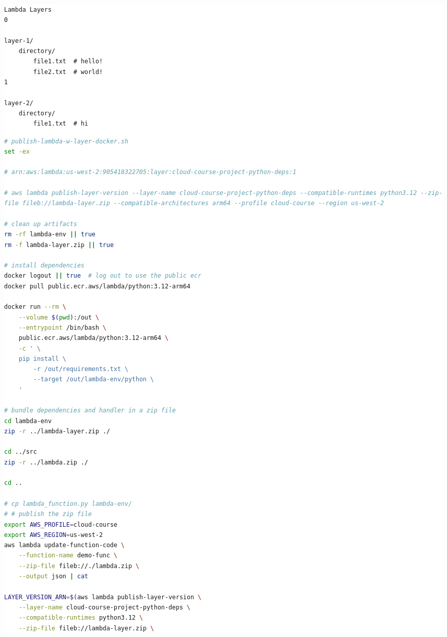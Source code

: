```
Lambda Layers
0

layer-1/
    directory/
        file1.txt  # hello!
        file2.txt  # world!
1

layer-2/
    directory/
        file1.txt  # hi
```

```bash
# publish-lambda-w-layer-docker.sh
set -ex

# arn:aws:lambda:us-west-2:905418322705:layer:cloud-course-project-python-deps:1

# aws lambda publish-layer-version --layer-name cloud-course-project-python-deps --compatible-runtimes python3.12 --zip-file fileb://lambda-layer.zip --compatible-architectures arm64 --profile cloud-course --region us-west-2

# clean up artifacts
rm -rf lambda-env || true
rm -f lambda-layer.zip || true

# install dependencies
docker logout || true  # log out to use the public ecr
docker pull public.ecr.aws/lambda/python:3.12-arm64

docker run --rm \
    --volume $(pwd):/out \
    --entrypoint /bin/bash \
    public.ecr.aws/lambda/python:3.12-arm64 \
    -c ' \
    pip install \
        -r /out/requirements.txt \
        --target /out/lambda-env/python \
    '

# bundle dependencies and handler in a zip file
cd lambda-env
zip -r ../lambda-layer.zip ./

cd ../src
zip -r ../lambda.zip ./

cd ..

# cp lambda_function.py lambda-env/
# # publish the zip file
export AWS_PROFILE=cloud-course
export AWS_REGION=us-west-2
aws lambda update-function-code \
    --function-name demo-func \
    --zip-file fileb://./lambda.zip \
    --output json | cat

LAYER_VERSION_ARN=$(aws lambda publish-layer-version \
    --layer-name cloud-course-project-python-deps \
    --compatible-runtimes python3.12 \
    --zip-file fileb://lambda-layer.zip \
```